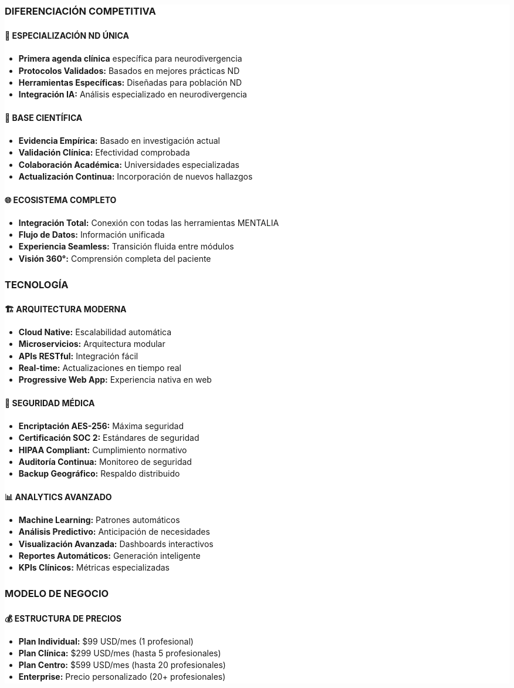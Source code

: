 ### DIFERENCIACIÓN COMPETITIVA

#### 🎯 **ESPECIALIZACIÓN ND ÚNICA**
- **Primera agenda clínica** específica para neurodivergencia
- **Protocolos Validados:** Basados en mejores prácticas ND
- **Herramientas Específicas:** Diseñadas para población ND
- **Integración IA:** Análisis especializado en neurodivergencia

#### 🔬 **BASE CIENTÍFICA**
- **Evidencia Empírica:** Basado en investigación actual
- **Validación Clínica:** Efectividad comprobada
- **Colaboración Académica:** Universidades especializadas
- **Actualización Continua:** Incorporación de nuevos hallazgos

#### 🌐 **ECOSISTEMA COMPLETO**
- **Integración Total:** Conexión con todas las herramientas MENTALIA
- **Flujo de Datos:** Información unificada
- **Experiencia Seamless:** Transición fluida entre módulos
- **Visión 360°:** Comprensión completa del paciente

### TECNOLOGÍA

#### 🏗️ **ARQUITECTURA MODERNA**
- **Cloud Native:** Escalabilidad automática
- **Microservicios:** Arquitectura modular
- **APIs RESTful:** Integración fácil
- **Real-time:** Actualizaciones en tiempo real
- **Progressive Web App:** Experiencia nativa en web

#### 🔐 **SEGURIDAD MÉDICA**
- **Encriptación AES-256:** Máxima seguridad
- **Certificación SOC 2:** Estándares de seguridad
- **HIPAA Compliant:** Cumplimiento normativo
- **Auditoría Continua:** Monitoreo de seguridad
- **Backup Geográfico:** Respaldo distribuido

#### 📊 **ANALYTICS AVANZADO**
- **Machine Learning:** Patrones automáticos
- **Análisis Predictivo:** Anticipación de necesidades
- **Visualización Avanzada:** Dashboards interactivos
- **Reportes Automáticos:** Generación inteligente
- **KPIs Clínicos:** Métricas especializadas

### MODELO DE NEGOCIO

#### 💰 **ESTRUCTURA DE PRECIOS**
- **Plan Individual:** $99 USD/mes (1 profesional)
- **Plan Clínica:** $299 USD/mes (hasta 5 profesionales)
- **Plan Centro:** $599 USD/mes (hasta 20 profesionales)
- **Enterprise:** Precio personalizado (20+ profesionales)

